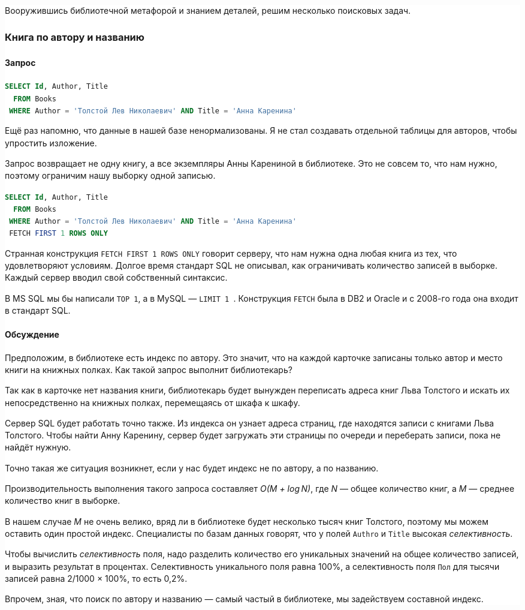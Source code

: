 Вооружившись библиотечной метафорой и знанием деталей, решим несколько поисковых задач.

### Книга по автору и названию

#### Запрос

```sql
SELECT Id, Author, Title
  FROM Books
 WHERE Author = 'Толстой Лев Николаевич' AND Title = 'Анна Каренина'
```

Ещё раз напомню, что данные в нашей базе ненормализованы. Я не стал создавать отдельной таблицы для авторов, чтобы упростить изложение.

Запрос возвращает не одну книгу, а все экземпляры Анны Карениной в библиотеке. Это не совсем то, что нам нужно, поэтому ограничим нашу выборку одной записью.

```sql
SELECT Id, Author, Title
  FROM Books
 WHERE Author = 'Толстой Лев Николаевич' AND Title = 'Анна Каренина'
 FETCH FIRST 1 ROWS ONLY
```

Странная конструкция `FETCH FIRST 1 ROWS ONLY` говорит серверу, что нам нужна одна любая книга из тех, что удовлетворяют условиям. Долгое время стандарт SQL не описывал, как ограничивать количество записей в выборке. Каждый сервер вводил свой собственный синтаксис.

В MS SQL мы бы написали `TOP 1`, а в MySQL&nbsp;&mdash; `LIMIT 1 `. Конструкция `FETCH` была в DB2 и Oracle и с 2008-го года она входит в стандарт SQL.

#### Обсуждение

Предположим, в библиотеке есть индекс по автору. Это значит, что на каждой карточке записаны только автор и место книги на книжных полках. Как такой запрос выполнит библиотекарь?

Так как в карточке нет названия книги, библиотекарь будет вынужден переписать адреса книг Льва Толстого и искать их непосредственно на книжных полках, перемещаясь от шкафа к шкафу.

Сервер SQL будет работать точно также. Из индекса он узнает адреса страниц, где находятся записи с книгами Льва Толстого. Чтобы найти Анну Каренину, сервер будет загружать эти страницы по очереди и переберать записи, пока не найдёт нужную.

Точно такая же ситуация возникнет, если у нас будет индекс не по автору, а по названию.

Производительность выполнения такого запроса составляет *O(M + log N)*, где *N*&nbsp;&mdash; общее количество книг, а *M*&nbsp;&mdash; среднее количество книг в выборке.

В нашем случае *M* не очень велико, вряд ли в библиотеке будет несколько тысяч книг Толстого, поэтому мы можем оставить один простой индекс. Специалисты по базам данных говорят, что у полей `Authro` и `Title` высокая *селективность*.

Чтобы вычислить *селективность* поля, надо разделить количество его уникальных значений на общее количество записей, и выразить результат в процентах. Селективность уникального поля равна 100%, а селективность поля `Пол` для тысячи записей равна 2/1000&nbsp;&times; 100%, то есть 0,2%.

Впрочем, зная, что поиск по автору и названию&nbsp;&mdash; самый частый в библиотеке, мы задействуем составной индекс.
